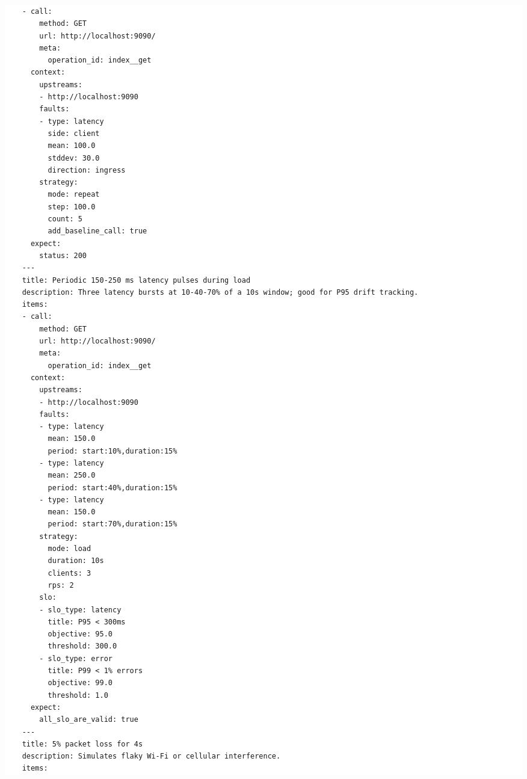         - call:
            method: GET
            url: http://localhost:9090/
            meta:
              operation_id: index__get
          context:
            upstreams:
            - http://localhost:9090
            faults:
            - type: latency
              side: client
              mean: 100.0
              stddev: 30.0
              direction: ingress
            strategy:
              mode: repeat
              step: 100.0
              count: 5
              add_baseline_call: true
          expect:
            status: 200
        ---
        title: Periodic 150-250 ms latency pulses during load
        description: Three latency bursts at 10-40-70% of a 10s window; good for P95 drift tracking.
        items:
        - call:
            method: GET
            url: http://localhost:9090/
            meta:
              operation_id: index__get
          context:
            upstreams:
            - http://localhost:9090
            faults:
            - type: latency
              mean: 150.0
              period: start:10%,duration:15%
            - type: latency
              mean: 250.0
              period: start:40%,duration:15%
            - type: latency
              mean: 150.0
              period: start:70%,duration:15%
            strategy:
              mode: load
              duration: 10s
              clients: 3
              rps: 2
            slo:
            - slo_type: latency
              title: P95 < 300ms
              objective: 95.0
              threshold: 300.0
            - slo_type: error
              title: P99 < 1% errors
              objective: 99.0
              threshold: 1.0
          expect:
            all_slo_are_valid: true
        ---
        title: 5% packet loss for 4s
        description: Simulates flaky Wi-Fi or cellular interference.
        items: